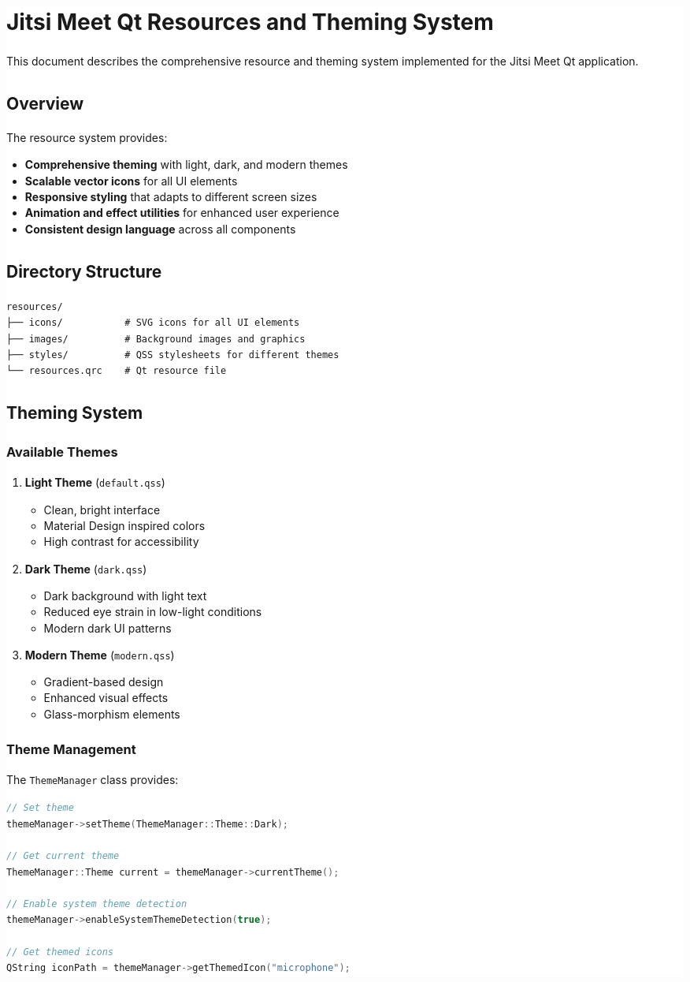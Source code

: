 # Jitsi Meet Qt Resources and Theming System

This document describes the comprehensive resource and theming system implemented for the Jitsi Meet Qt application.

## Overview

The resource system provides:
- **Comprehensive theming** with light, dark, and modern themes
- **Scalable vector icons** for all UI elements
- **Responsive styling** that adapts to different screen sizes
- **Animation and effect utilities** for enhanced user experience
- **Consistent design language** across all components

## Directory Structure

```
resources/
├── icons/           # SVG icons for all UI elements
├── images/          # Background images and graphics
├── styles/          # QSS stylesheets for different themes
└── resources.qrc    # Qt resource file
```

## Theming System

### Available Themes

1. **Light Theme** (`default.qss`)
   - Clean, bright interface
   - Material Design inspired colors
   - High contrast for accessibility

2. **Dark Theme** (`dark.qss`)
   - Dark background with light text
   - Reduced eye strain in low-light conditions
   - Modern dark UI patterns

3. **Modern Theme** (`modern.qss`)
   - Gradient-based design
   - Enhanced visual effects
   - Glass-morphism elements

### Theme Management

The `ThemeManager` class provides:

```cpp
// Set theme
themeManager->setTheme(ThemeManager::Theme::Dark);

// Get current theme
ThemeManager::Theme current = themeManager->currentTheme();

// Enable system theme detection
themeManager->enableSystemThemeDetection(true);

// Get themed icons
QString iconPath = themeManager->getThemedIcon("microphone");
```
